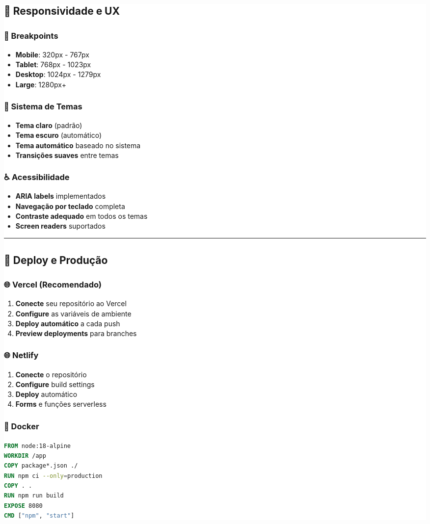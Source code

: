 
## 📱 Responsividade e UX

### **📱 Breakpoints**
- **Mobile**: 320px - 767px
- **Tablet**: 768px - 1023px
- **Desktop**: 1024px - 1279px
- **Large**: 1280px+

### **🎨 Sistema de Temas**
- **Tema claro** (padrão)
- **Tema escuro** (automático)
- **Tema automático** baseado no sistema
- **Transições suaves** entre temas

### **♿ Acessibilidade**
- **ARIA labels** implementados
- **Navegação por teclado** completa
- **Contraste adequado** em todos os temas
- **Screen readers** suportados

---

## 🚀 Deploy e Produção

### **🌐 Vercel (Recomendado)**
1. **Conecte** seu repositório ao Vercel
2. **Configure** as variáveis de ambiente
3. **Deploy automático** a cada push
4. **Preview deployments** para branches

### **🌐 Netlify**
1. **Conecte** o repositório
2. **Configure** build settings
3. **Deploy** automático
4. **Forms** e funções serverless

### **🐳 Docker**
```dockerfile
FROM node:18-alpine
WORKDIR /app
COPY package*.json ./
RUN npm ci --only=production
COPY . .
RUN npm run build
EXPOSE 8080
CMD ["npm", "start"]
```
